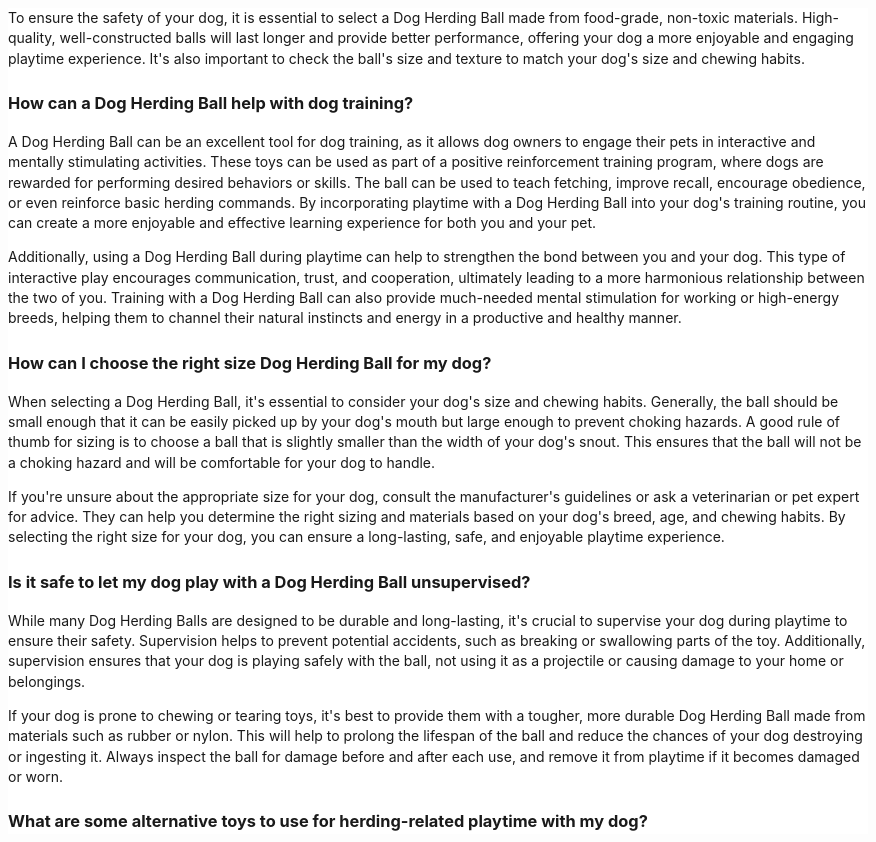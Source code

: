 To ensure the safety of your dog, it is essential to select a Dog Herding Ball made from food-grade, non-toxic materials. High-quality, well-constructed balls will last longer and provide better performance, offering your dog a more enjoyable and engaging playtime experience. It's also important to check the ball's size and texture to match your dog's size and chewing habits. 


### How can a Dog Herding Ball help with dog training?

A Dog Herding Ball can be an excellent tool for dog training, as it allows dog owners to engage their pets in interactive and mentally stimulating activities. These toys can be used as part of a positive reinforcement training program, where dogs are rewarded for performing desired behaviors or skills. The ball can be used to teach fetching, improve recall, encourage obedience, or even reinforce basic herding commands. By incorporating playtime with a Dog Herding Ball into your dog's training routine, you can create a more enjoyable and effective learning experience for both you and your pet. 

Additionally, using a Dog Herding Ball during playtime can help to strengthen the bond between you and your dog. This type of interactive play encourages communication, trust, and cooperation, ultimately leading to a more harmonious relationship between the two of you. Training with a Dog Herding Ball can also provide much-needed mental stimulation for working or high-energy breeds, helping them to channel their natural instincts and energy in a productive and healthy manner. 


### How can I choose the right size Dog Herding Ball for my dog?

When selecting a Dog Herding Ball, it's essential to consider your dog's size and chewing habits. Generally, the ball should be small enough that it can be easily picked up by your dog's mouth but large enough to prevent choking hazards. A good rule of thumb for sizing is to choose a ball that is slightly smaller than the width of your dog's snout. This ensures that the ball will not be a choking hazard and will be comfortable for your dog to handle. 

If you're unsure about the appropriate size for your dog, consult the manufacturer's guidelines or ask a veterinarian or pet expert for advice. They can help you determine the right sizing and materials based on your dog's breed, age, and chewing habits. By selecting the right size for your dog, you can ensure a long-lasting, safe, and enjoyable playtime experience. 


### Is it safe to let my dog play with a Dog Herding Ball unsupervised?

While many Dog Herding Balls are designed to be durable and long-lasting, it's crucial to supervise your dog during playtime to ensure their safety. Supervision helps to prevent potential accidents, such as breaking or swallowing parts of the toy. Additionally, supervision ensures that your dog is playing safely with the ball, not using it as a projectile or causing damage to your home or belongings. 

If your dog is prone to chewing or tearing toys, it's best to provide them with a tougher, more durable Dog Herding Ball made from materials such as rubber or nylon. This will help to prolong the lifespan of the ball and reduce the chances of your dog destroying or ingesting it. Always inspect the ball for damage before and after each use, and remove it from playtime if it becomes damaged or worn. 


### What are some alternative toys to use for herding-related playtime with my dog?
